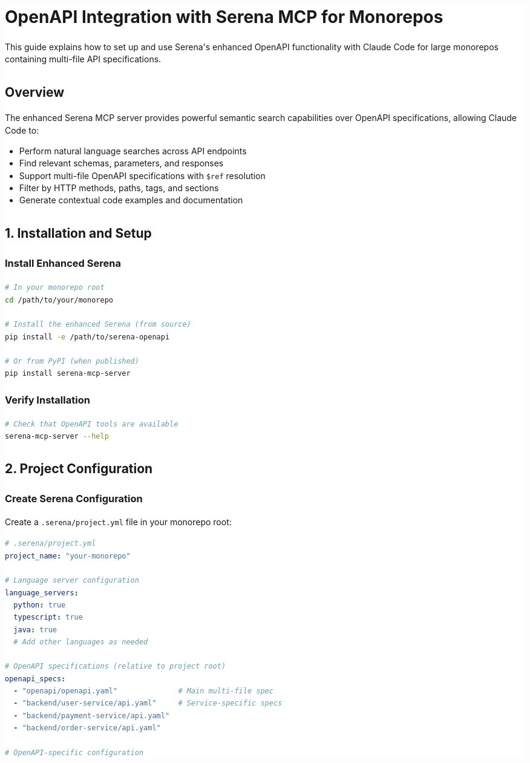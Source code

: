 # OpenAPI Integration with Serena MCP for Monorepos

This guide explains how to set up and use Serena's enhanced OpenAPI functionality with Claude Code for large monorepos containing multi-file API specifications.

## Overview

The enhanced Serena MCP server provides powerful semantic search capabilities over OpenAPI specifications, allowing Claude Code to:

- Perform natural language searches across API endpoints
- Find relevant schemas, parameters, and responses
- Support multi-file OpenAPI specifications with `$ref` resolution
- Filter by HTTP methods, paths, tags, and sections
- Generate contextual code examples and documentation

## 1. Installation and Setup

### Install Enhanced Serena

```bash
# In your monorepo root
cd /path/to/your/monorepo

# Install the enhanced Serena (from source)
pip install -e /path/to/serena-openapi

# Or from PyPI (when published)
pip install serena-mcp-server
```

### Verify Installation

```bash
# Check that OpenAPI tools are available
serena-mcp-server --help
```

## 2. Project Configuration

### Create Serena Configuration

Create a `.serena/project.yml` file in your monorepo root:

```yaml
# .serena/project.yml
project_name: "your-monorepo"

# Language server configuration
language_servers:
  python: true
  typescript: true
  java: true
  # Add other languages as needed

# OpenAPI specifications (relative to project root)
openapi_specs:
  - "openapi/openapi.yaml"              # Main multi-file spec
  - "backend/user-service/api.yaml"     # Service-specific specs
  - "backend/payment-service/api.yaml"
  - "backend/order-service/api.yaml"

# OpenAPI-specific configuration
```